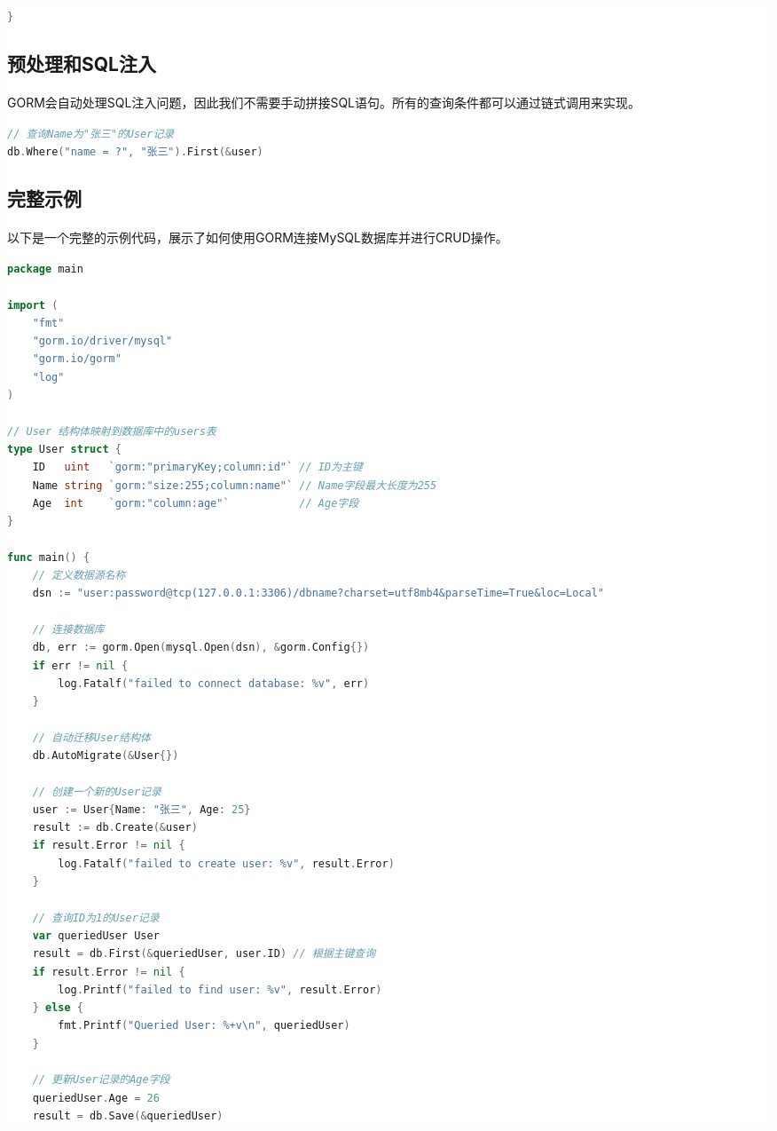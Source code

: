 ```go
}
```

## **预处理和SQL注入**

GORM会自动处理SQL注入问题，因此我们不需要手动拼接SQL语句。所有的查询条件都可以通过链式调用来实现。

```go
// 查询Name为"张三"的User记录
db.Where("name = ?", "张三").First(&user)
```

## **完整示例**
以下是一个完整的示例代码，展示了如何使用GORM连接MySQL数据库并进行CRUD操作。
```go
package main

import (
    "fmt"
    "gorm.io/driver/mysql"
    "gorm.io/gorm"
    "log"
)

// User 结构体映射到数据库中的users表
type User struct {
    ID   uint   `gorm:"primaryKey;column:id"` // ID为主键
    Name string `gorm:"size:255;column:name"` // Name字段最大长度为255
    Age  int    `gorm:"column:age"`           // Age字段
}

func main() {
    // 定义数据源名称
    dsn := "user:password@tcp(127.0.0.1:3306)/dbname?charset=utf8mb4&parseTime=True&loc=Local"
    
    // 连接数据库
    db, err := gorm.Open(mysql.Open(dsn), &gorm.Config{})
    if err != nil {
        log.Fatalf("failed to connect database: %v", err)
    }

    // 自动迁移User结构体
    db.AutoMigrate(&User{})

    // 创建一个新的User记录
    user := User{Name: "张三", Age: 25}
    result := db.Create(&user)
    if result.Error != nil {
        log.Fatalf("failed to create user: %v", result.Error)
    }

    // 查询ID为1的User记录
    var queriedUser User
    result = db.First(&queriedUser, user.ID) // 根据主键查询
    if result.Error != nil {
        log.Printf("failed to find user: %v", result.Error)
    } else {
        fmt.Printf("Queried User: %+v\n", queriedUser)
    }

    // 更新User记录的Age字段
    queriedUser.Age = 26
    result = db.Save(&queriedUser)
```